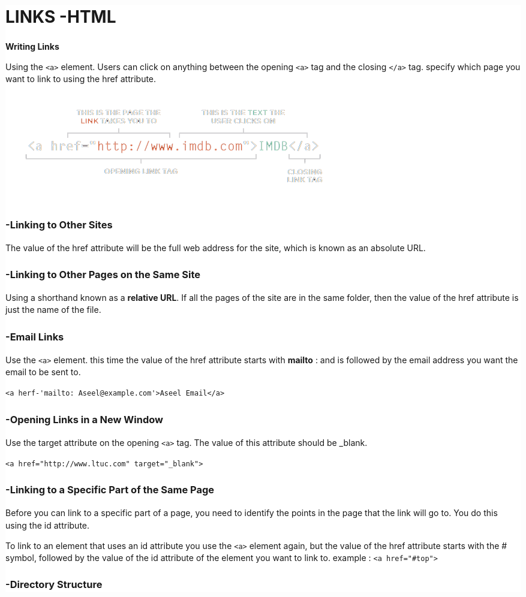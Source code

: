 # LINKS -HTML

**Writing Links**

Using the `<a>` element. Users can click on anything
between the opening `<a>` tag and the closing `</a>` tag. specify which page you want to link to using the href attribute.

![link](./img/linksNew.png)

### **-Linking to Other Sites**

The value of the href attribute will be the full web address for the site, which is known as an absolute URL.

### **-Linking to Other Pages on the Same Site** 

Using a shorthand known as a **relative URL**. If all the pages of the site are in the same folder, then the value of the href attribute is just the name of the file.

### **-Email Links**

Use the `<a>` element.  this time the value of the href attribute starts with **mailto** : and is followed by the email address you want the email to be sent to.

`<a herf-'mailto: Aseel@example.com'>Aseel Email</a>`

### **-Opening Links in a New Window**

Use the target attribute on the opening `<a>` tag. The value of this attribute should be _blank.

`<a href="http://www.ltuc.com" target="_blank">`

### **-Linking to a Specific Part of the Same Page**

Before you can link to a specific part of a page, you need to identify the points in the page that the link will go to. You do this using the id attribute.

To link to an element that uses an id attribute you use the `<a>` element again, but the value of the href attribute starts with the # symbol, followed by the value of the id attribute of the element you want to link to.  example : `<a href="#top">`

### **-Directory Structure**
